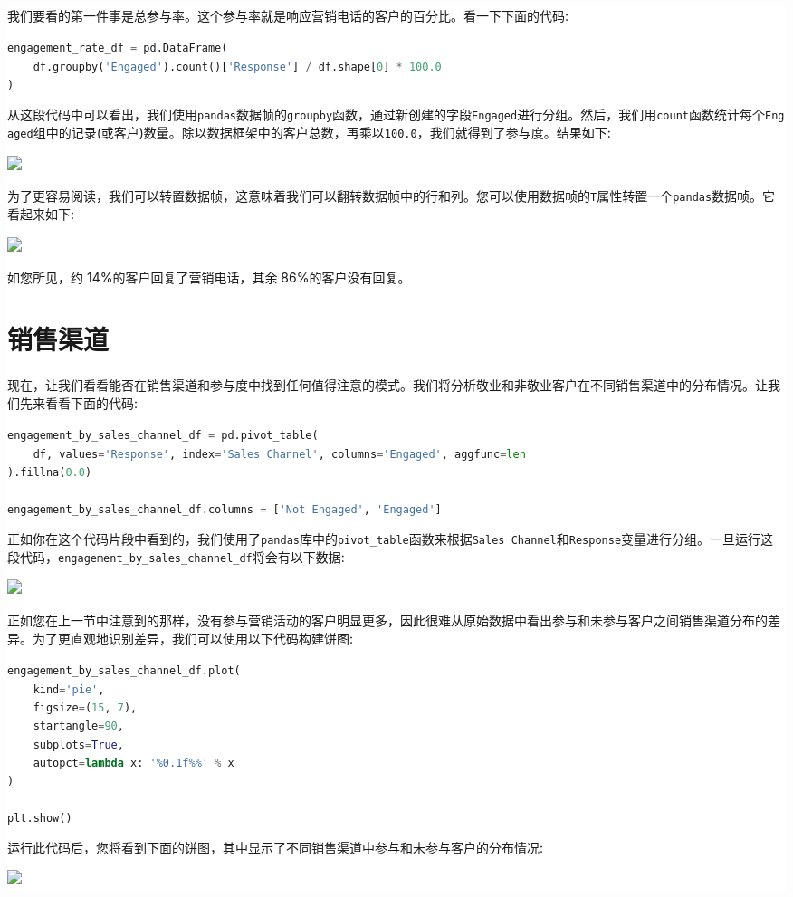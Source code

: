我们要看的第一件事是总参与率。这个参与率就是响应营销电话的客户的百分比。看一下下面的代码:

```py
engagement_rate_df = pd.DataFrame(
    df.groupby('Engaged').count()['Response'] / df.shape[0] * 100.0
)
```

从这段代码中可以看出，我们使用`pandas`数据帧的`groupby`函数，通过新创建的字段`Engaged`进行分组。然后，我们用`count`函数统计每个`Engaged`组中的记录(或客户)数量。除以数据框架中的客户总数，再乘以`100.0`，我们就得到了参与度。结果如下:

![](assets/97193318-df6f-461f-9404-86cb8ed4b87b.png)

为了更容易阅读，我们可以转置数据帧，这意味着我们可以翻转数据帧中的行和列。您可以使用数据帧的`T`属性转置一个`pandas`数据帧。它看起来如下:

![](assets/04dd8f15-66c7-4bdd-a2c3-1e04839e1447.png)

如您所见，约 14%的客户回复了营销电话，其余 86%的客户没有回复。



# 销售渠道

现在，让我们看看能否在销售渠道和参与度中找到任何值得注意的模式。我们将分析敬业和非敬业客户在不同销售渠道中的分布情况。让我们先来看看下面的代码:

```py
engagement_by_sales_channel_df = pd.pivot_table(
    df, values='Response', index='Sales Channel', columns='Engaged', aggfunc=len
).fillna(0.0)

engagement_by_sales_channel_df.columns = ['Not Engaged', 'Engaged']
```

正如你在这个代码片段中看到的，我们使用了`pandas`库中的`pivot_table`函数来根据`Sales Channel`和`Response`变量进行分组。一旦运行这段代码，`engagement_by_sales_channel_df`将会有以下数据:

![](assets/0cd77263-2dc4-4680-b552-5a1d92ed0bcb.png)

正如您在上一节中注意到的那样，没有参与营销活动的客户明显更多，因此很难从原始数据中看出参与和未参与客户之间销售渠道分布的差异。为了更直观地识别差异，我们可以使用以下代码构建饼图:

```py
engagement_by_sales_channel_df.plot(
    kind='pie',
    figsize=(15, 7),
    startangle=90,
    subplots=True,
    autopct=lambda x: '%0.1f%%' % x
)

plt.show()
```

运行此代码后，您将看到下面的饼图，其中显示了不同销售渠道中参与和未参与客户的分布情况:

![](assets/7e5402ab-645b-41ea-92ef-4e00ba53ac02.png)
